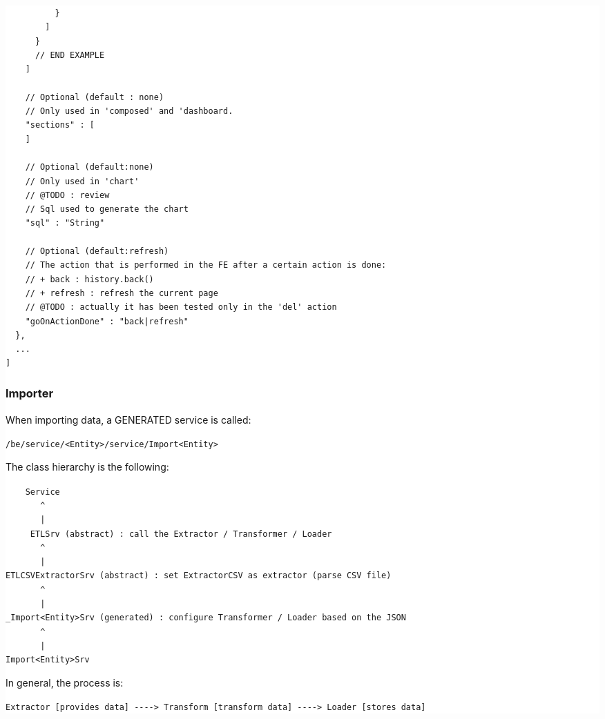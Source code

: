               }
            ]
          }
          // END EXAMPLE
        ]
        
        // Optional (default : none)
        // Only used in 'composed' and 'dashboard.
        "sections" : [
        ]

        // Optional (default:none)
        // Only used in 'chart'
        // @TODO : review
        // Sql used to generate the chart
        "sql" : "String"

        // Optional (default:refresh)
        // The action that is performed in the FE after a certain action is done:
        // + back : history.back()
        // + refresh : refresh the current page
        // @TODO : actually it has been tested only in the 'del' action
        "goOnActionDone" : "back|refresh"
      },
      ...
    ]

### Importer

When importing data, a GENERATED service is called:

    /be/service/<Entity>/service/Import<Entity>

The class hierarchy is the following:

        Service
           ^
           |    
         ETLSrv (abstract) : call the Extractor / Transformer / Loader
           ^
           |    
    ETLCSVExtractorSrv (abstract) : set ExtractorCSV as extractor (parse CSV file)
           ^
           |    
    _Import<Entity>Srv (generated) : configure Transformer / Loader based on the JSON
           ^
           |
    Import<Entity>Srv    

In general, the process is:

    Extractor [provides data] ----> Transform [transform data] ----> Loader [stores data]
